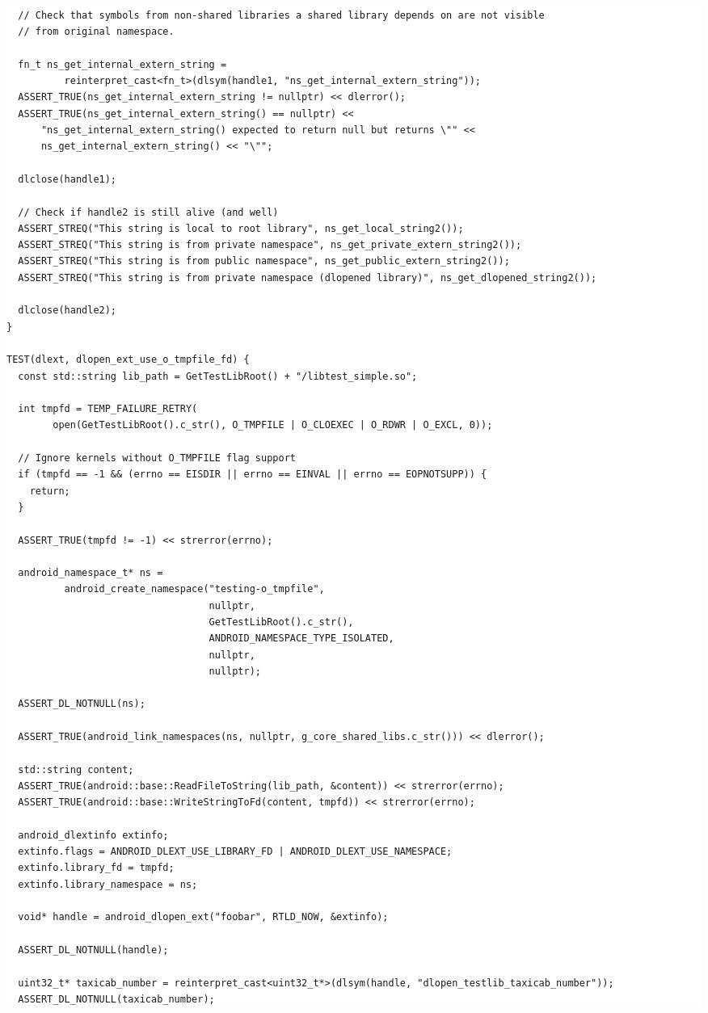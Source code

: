 ```
  // Check that symbols from non-shared libraries a shared library depends on are not visible
  // from original namespace.

  fn_t ns_get_internal_extern_string =
          reinterpret_cast<fn_t>(dlsym(handle1, "ns_get_internal_extern_string"));
  ASSERT_TRUE(ns_get_internal_extern_string != nullptr) << dlerror();
  ASSERT_TRUE(ns_get_internal_extern_string() == nullptr) <<
      "ns_get_internal_extern_string() expected to return null but returns \"" <<
      ns_get_internal_extern_string() << "\"";

  dlclose(handle1);

  // Check if handle2 is still alive (and well)
  ASSERT_STREQ("This string is local to root library", ns_get_local_string2());
  ASSERT_STREQ("This string is from private namespace", ns_get_private_extern_string2());
  ASSERT_STREQ("This string is from public namespace", ns_get_public_extern_string2());
  ASSERT_STREQ("This string is from private namespace (dlopened library)", ns_get_dlopened_string2());

  dlclose(handle2);
}

TEST(dlext, dlopen_ext_use_o_tmpfile_fd) {
  const std::string lib_path = GetTestLibRoot() + "/libtest_simple.so";

  int tmpfd = TEMP_FAILURE_RETRY(
        open(GetTestLibRoot().c_str(), O_TMPFILE | O_CLOEXEC | O_RDWR | O_EXCL, 0));

  // Ignore kernels without O_TMPFILE flag support
  if (tmpfd == -1 && (errno == EISDIR || errno == EINVAL || errno == EOPNOTSUPP)) {
    return;
  }

  ASSERT_TRUE(tmpfd != -1) << strerror(errno);

  android_namespace_t* ns =
          android_create_namespace("testing-o_tmpfile",
                                   nullptr,
                                   GetTestLibRoot().c_str(),
                                   ANDROID_NAMESPACE_TYPE_ISOLATED,
                                   nullptr,
                                   nullptr);

  ASSERT_DL_NOTNULL(ns);

  ASSERT_TRUE(android_link_namespaces(ns, nullptr, g_core_shared_libs.c_str())) << dlerror();

  std::string content;
  ASSERT_TRUE(android::base::ReadFileToString(lib_path, &content)) << strerror(errno);
  ASSERT_TRUE(android::base::WriteStringToFd(content, tmpfd)) << strerror(errno);

  android_dlextinfo extinfo;
  extinfo.flags = ANDROID_DLEXT_USE_LIBRARY_FD | ANDROID_DLEXT_USE_NAMESPACE;
  extinfo.library_fd = tmpfd;
  extinfo.library_namespace = ns;

  void* handle = android_dlopen_ext("foobar", RTLD_NOW, &extinfo);

  ASSERT_DL_NOTNULL(handle);

  uint32_t* taxicab_number = reinterpret_cast<uint32_t*>(dlsym(handle, "dlopen_testlib_taxicab_number"));
  ASSERT_DL_NOTNULL(taxicab_number);
```